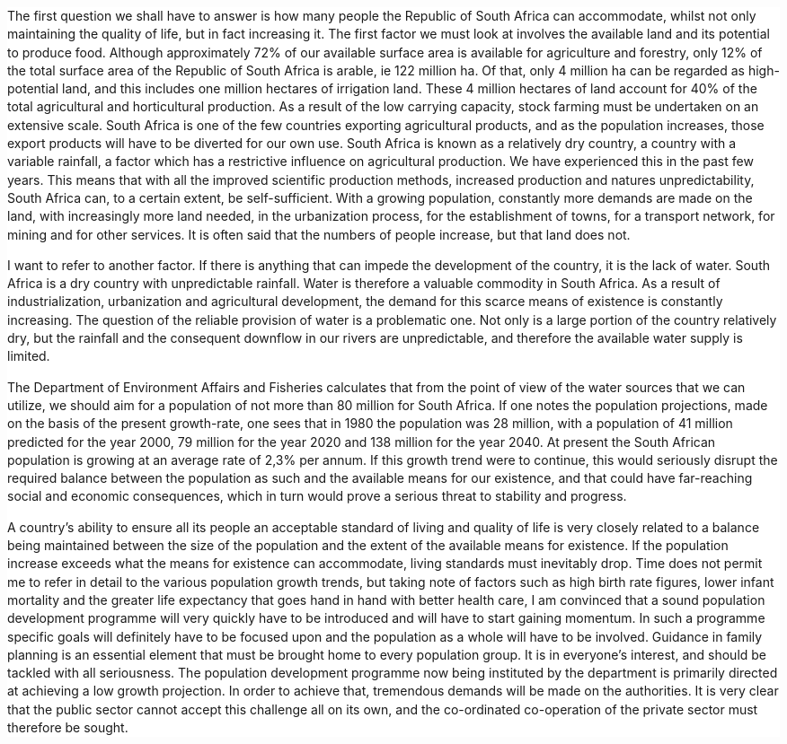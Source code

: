 <p>The first question we shall have to answer is how many people the Republic of South Africa can accommodate, whilst not only maintaining the quality of life, but in fact increasing it. The first factor we must look at involves the available land and its potential to produce food. Although approximately 72% of our available surface area is available for agriculture and forestry, only 12% of the total surface area of the Republic of South Africa is arable, ie 122 million ha. Of that, only 4 million ha can be regarded as high-potential land, and this includes one million hectares of irrigation land. These 4 million hectares of land account for 40% of the total agricultural and horticultural production. As a result of the low carrying capacity, stock farming must be undertaken on an extensive scale. South Africa is one of the few countries exporting agricultural products, and as the population increases, those export products will have to be diverted for our own use. South Africa is known as a relatively dry country, a country with a variable rainfall, a factor which has a restrictive influence on agricultural production. We have experienced this in the past few years. This means that with all the improved scientific production methods, increased production and natures unpredictability, South Africa can, to a certain extent, be self-sufficient. With a growing population, constantly more demands are made on the land, with increasingly more land needed, in the urbanization process, for the establishment of towns, for a transport network, for mining and for other services. It is often said that the numbers of people increase, but that land does not.</p>

<p>I want to refer to another factor. If there is anything that can impede the development of the country, it is the lack of water. South Africa is a dry country with unpredictable rainfall. Water is therefore a valuable commodity in South Africa. As a result of industrialization, urbanization and agricultural development, the demand for this scarce means of existence is constantly increasing. The question of the reliable provision of water is a problematic one. Not only is a large portion of the country relatively dry, but the rainfall and the consequent downflow in our rivers are unpredictable, and therefore the available water supply is limited.</p>

<p>The Department of Environment Affairs and Fisheries calculates that from the point of view of the water sources that we can utilize, we should aim for a population of not more than 80 million for South Africa. If one notes the population projections, made on the basis of the present growth-rate, one sees that in 1980 the population was 28 million, with a population of 41 million predicted for the year 2000, 79 million for the year 2020 and 138 million for the year 2040. At present the South African population is growing at an average rate of 2,3% per annum. If this growth trend were to continue, this would seriously disrupt the required balance between the population as such and the available means for our existence, and that could have far-reaching social and economic consequences, which in turn would prove a serious threat to stability and progress.</p>

<p>A country&#x2019;s ability to ensure all its people an acceptable standard of living and quality of life is very closely related to a balance being maintained between the size of the population and the extent of the available means for existence. If the population increase exceeds what the means for existence can accommodate, living standards must inevitably drop. Time does not permit me to refer in detail to the various population growth trends, but taking note of factors such as high birth rate figures, lower infant mortality and the greater life expectancy that goes hand in hand with better health care, I am convinced that a sound population development programme will very quickly have to be introduced and will have to start gaining momentum. In such a programme specific goals will definitely have to be focused upon and the population as a whole will have to <span class="col_6423-6424" refersTo="page_0544"/>be involved. Guidance in family planning is an essential element that must be brought home to every population group. It is in everyone&#x2019;s interest, and should be tackled with all seriousness. The population development programme now being instituted by the department is primarily directed at achieving a low growth projection. In order to achieve that, tremendous demands will be made on the authorities. It is very clear that the public sector cannot accept this challenge all on its own, and the co-ordinated co-operation of the private sector must therefore be sought.</p>
